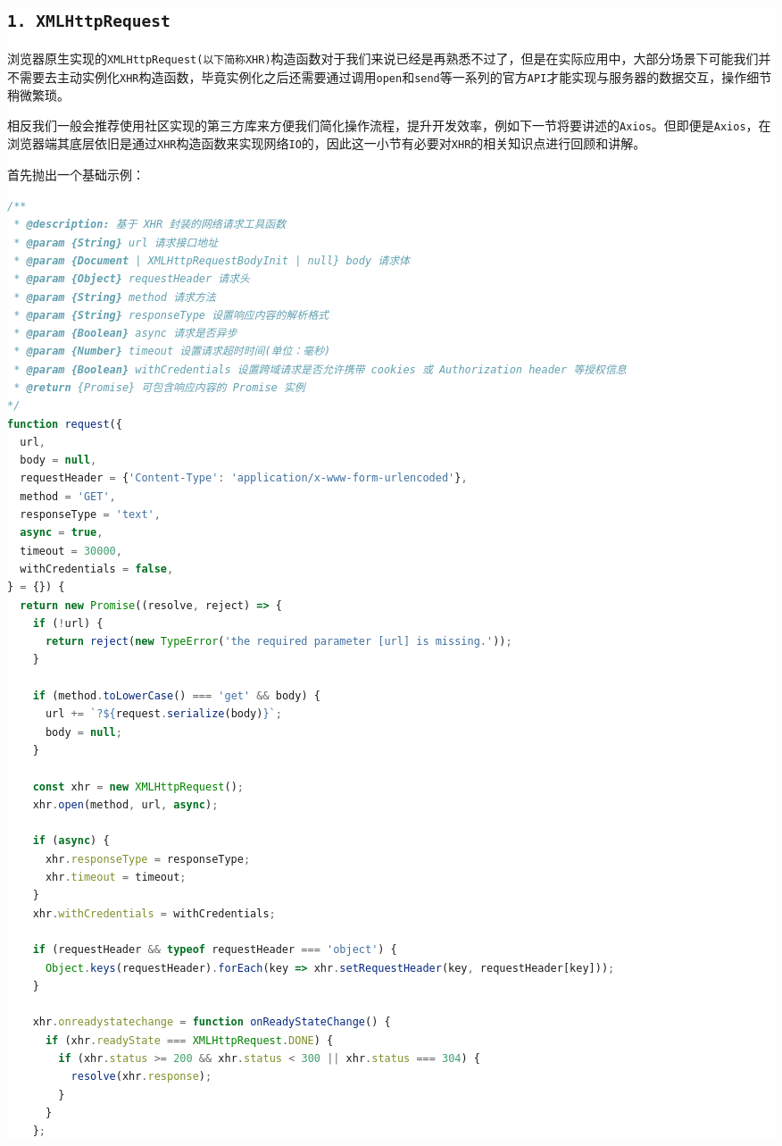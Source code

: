 ## `1. XMLHttpRequest`

浏览器原生实现的`XMLHttpRequest(以下简称XHR)`构造函数对于我们来说已经是再熟悉不过了，但是在实际应用中，大部分场景下可能我们并不需要去主动实例化`XHR`构造函数，毕竟实例化之后还需要通过调用`open`和`send`等一系列的官方`API`才能实现与服务器的数据交互，操作细节稍微繁琐。

相反我们一般会推荐使用社区实现的第三方库来方便我们简化操作流程，提升开发效率，例如下一节将要讲述的`Axios`。但即便是`Axios`，在浏览器端其底层依旧是通过`XHR`构造函数来实现网络`IO`的，因此这一小节有必要对`XHR`的相关知识点进行回顾和讲解。

首先抛出一个基础示例：

```js
/**
 * @description: 基于 XHR 封装的网络请求工具函数
 * @param {String} url 请求接口地址
 * @param {Document | XMLHttpRequestBodyInit | null} body 请求体
 * @param {Object} requestHeader 请求头
 * @param {String} method 请求方法
 * @param {String} responseType 设置响应内容的解析格式
 * @param {Boolean} async 请求是否异步
 * @param {Number} timeout 设置请求超时时间(单位：毫秒)
 * @param {Boolean} withCredentials 设置跨域请求是否允许携带 cookies 或 Authorization header 等授权信息
 * @return {Promise} 可包含响应内容的 Promise 实例
*/
function request({
  url,
  body = null,
  requestHeader = {'Content-Type': 'application/x-www-form-urlencoded'},
  method = 'GET',
  responseType = 'text',
  async = true,
  timeout = 30000,
  withCredentials = false,
} = {}) {
  return new Promise((resolve, reject) => {
    if (!url) {
      return reject(new TypeError('the required parameter [url] is missing.'));
    }
    
    if (method.toLowerCase() === 'get' && body) {
      url += `?${request.serialize(body)}`;
      body = null;
    }

    const xhr = new XMLHttpRequest();
    xhr.open(method, url, async);

    if (async) {
      xhr.responseType = responseType;
      xhr.timeout = timeout;
    }
    xhr.withCredentials = withCredentials;

    if (requestHeader && typeof requestHeader === 'object') {
      Object.keys(requestHeader).forEach(key => xhr.setRequestHeader(key, requestHeader[key]));
    }

    xhr.onreadystatechange = function onReadyStateChange() {
      if (xhr.readyState === XMLHttpRequest.DONE) {
        if (xhr.status >= 200 && xhr.status < 300 || xhr.status === 304) {
          resolve(xhr.response);
        }
      }
    };

```